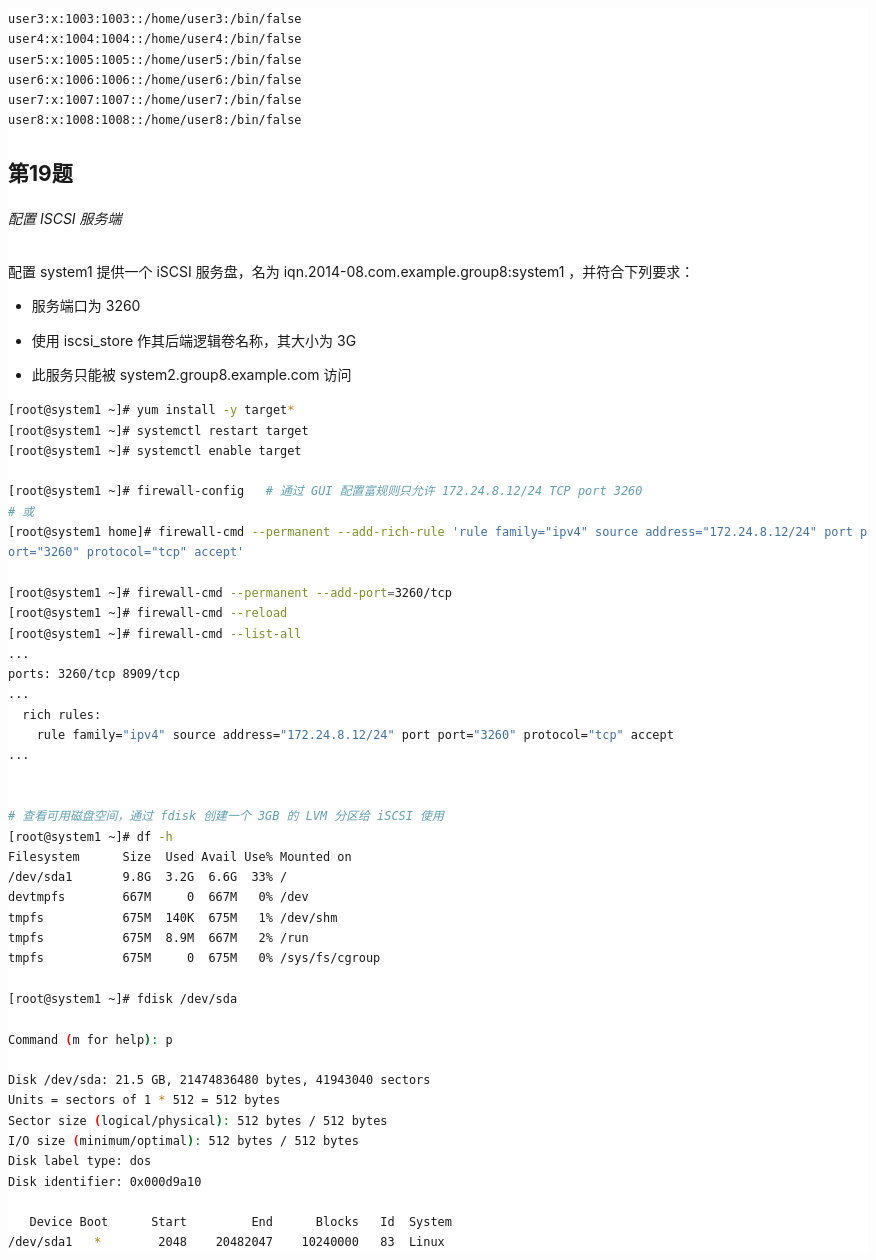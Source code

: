 ```sh
user3:x:1003:1003::/home/user3:/bin/false
user4:x:1004:1004::/home/user4:/bin/false
user5:x:1005:1005::/home/user5:/bin/false
user6:x:1006:1006::/home/user6:/bin/false
user7:x:1007:1007::/home/user7:/bin/false
user8:x:1008:1008::/home/user8:/bin/false
```



## 第19题

###### 配置 ISCSI 服务端

配置 system1 提供一个 iSCSI 服务盘，名为 iqn.2014-08.com.example.group8:system1 ，并符合下列要求：

- 服务端口为 3260

- 使用 iscsi_store 作其后端逻辑卷名称，其大小为 3G

- 此服务只能被 system2.group8.example.com 访问



```sh
[root@system1 ~]# yum install -y target*
[root@system1 ~]# systemctl restart target
[root@system1 ~]# systemctl enable target

[root@system1 ~]# firewall-config	# 通过 GUI 配置富规则只允许 172.24.8.12/24 TCP port 3260
# 或
[root@system1 home]# firewall-cmd --permanent --add-rich-rule 'rule family="ipv4" source address="172.24.8.12/24" port port="3260" protocol="tcp" accept'

[root@system1 ~]# firewall-cmd --permanent --add-port=3260/tcp
[root@system1 ~]# firewall-cmd --reload
[root@system1 ~]# firewall-cmd --list-all
...
ports: 3260/tcp 8909/tcp
...
  rich rules: 
	rule family="ipv4" source address="172.24.8.12/24" port port="3260" protocol="tcp" accept
...	


# 查看可用磁盘空间，通过 fdisk 创建一个 3GB 的 LVM 分区给 iSCSI 使用
[root@system1 ~]# df -h
Filesystem      Size  Used Avail Use% Mounted on
/dev/sda1       9.8G  3.2G  6.6G  33% /
devtmpfs        667M     0  667M   0% /dev
tmpfs           675M  140K  675M   1% /dev/shm
tmpfs           675M  8.9M  667M   2% /run
tmpfs           675M     0  675M   0% /sys/fs/cgroup

[root@system1 ~]# fdisk /dev/sda

Command (m for help): p

Disk /dev/sda: 21.5 GB, 21474836480 bytes, 41943040 sectors
Units = sectors of 1 * 512 = 512 bytes
Sector size (logical/physical): 512 bytes / 512 bytes
I/O size (minimum/optimal): 512 bytes / 512 bytes
Disk label type: dos
Disk identifier: 0x000d9a10

   Device Boot      Start         End      Blocks   Id  System
/dev/sda1   *        2048    20482047    10240000   83  Linux
```